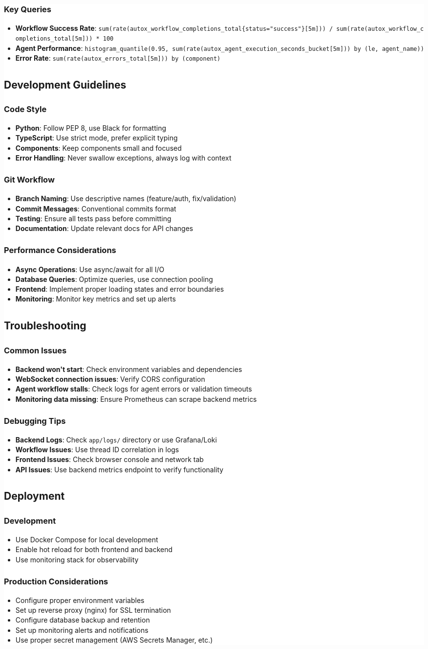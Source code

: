 ### Key Queries
- **Workflow Success Rate**: `sum(rate(autox_workflow_completions_total{status="success"}[5m])) / sum(rate(autox_workflow_completions_total[5m])) * 100`
- **Agent Performance**: `histogram_quantile(0.95, sum(rate(autox_agent_execution_seconds_bucket[5m])) by (le, agent_name))`
- **Error Rate**: `sum(rate(autox_errors_total[5m])) by (component)`

## Development Guidelines

### Code Style
- **Python**: Follow PEP 8, use Black for formatting
- **TypeScript**: Use strict mode, prefer explicit typing
- **Components**: Keep components small and focused
- **Error Handling**: Never swallow exceptions, always log with context

### Git Workflow
- **Branch Naming**: Use descriptive names (feature/auth, fix/validation)
- **Commit Messages**: Conventional commits format
- **Testing**: Ensure all tests pass before committing
- **Documentation**: Update relevant docs for API changes

### Performance Considerations
- **Async Operations**: Use async/await for all I/O
- **Database Queries**: Optimize queries, use connection pooling
- **Frontend**: Implement proper loading states and error boundaries
- **Monitoring**: Monitor key metrics and set up alerts

## Troubleshooting

### Common Issues
- **Backend won't start**: Check environment variables and dependencies
- **WebSocket connection issues**: Verify CORS configuration
- **Agent workflow stalls**: Check logs for agent errors or validation timeouts
- **Monitoring data missing**: Ensure Prometheus can scrape backend metrics

### Debugging Tips
- **Backend Logs**: Check `app/logs/` directory or use Grafana/Loki
- **Workflow Issues**: Use thread ID correlation in logs
- **Frontend Issues**: Check browser console and network tab
- **API Issues**: Use backend metrics endpoint to verify functionality

## Deployment

### Development
- Use Docker Compose for local development
- Enable hot reload for both frontend and backend
- Use monitoring stack for observability

### Production Considerations
- Configure proper environment variables
- Set up reverse proxy (nginx) for SSL termination
- Configure database backup and retention
- Set up monitoring alerts and notifications
- Use proper secret management (AWS Secrets Manager, etc.)